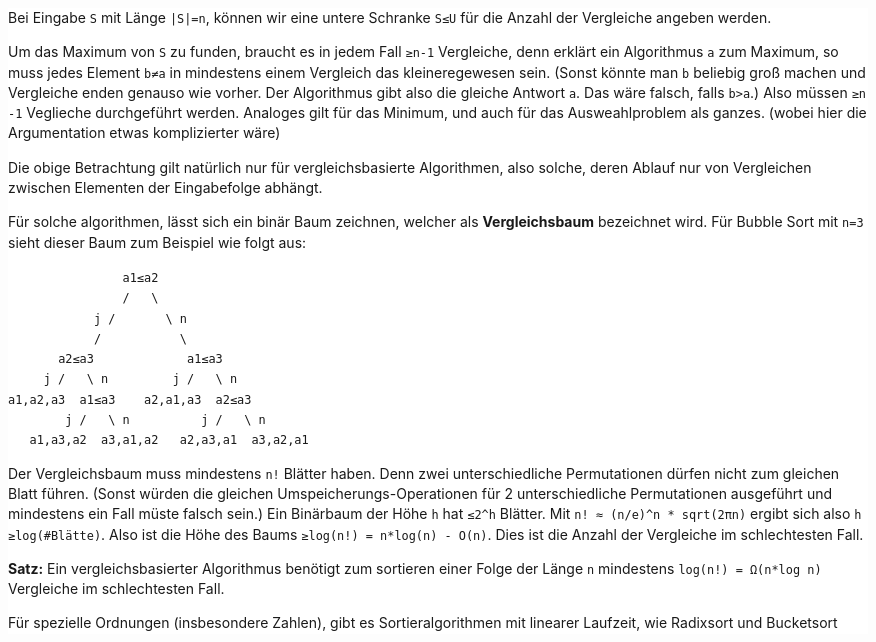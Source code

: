 Bei Eingabe `S` mit Länge `|S|=n`, können wir eine untere Schranke `S≤U` für die Anzahl der Vergleiche angeben werden.

Um das Maximum von `S` zu funden, braucht es in jedem Fall `≥n-1` Vergleiche, denn erklärt ein Algorithmus `a` zum Maximum, so muss jedes Element `b≠a` in mindestens einem Vergleich das kleineregewesen sein. (Sonst könnte man `b` beliebig groß machen und Vergleiche  enden genauso wie vorher. Der Algorithmus gibt also die gleiche Antwort `a`.  Das wäre falsch, falls `b>a`.) Also müssen `≥n-1` Veglieche durchgeführt werden. Analoges gilt für das Minimum, und auch für das Ausweahlproblem als ganzes. (wobei hier die Argumentation etwas komplizierter wäre)

Die obige Betrachtung gilt natürlich nur für vergleichsbasierte Algorithmen, also solche, deren Ablauf nur von Vergleichen zwischen Elementen der Eingabefolge abhängt.

Für solche algorithmen, lässt sich ein binär Baum zeichnen, welcher als  **Vergleichsbaum** bezeichnet wird. Für Bubble Sort mit `n=3` sieht dieser Baum zum Beispiel wie folgt aus:
```
                a1≤a2
                /   \
            j /       \ n
            /           \
       a2≤a3             a1≤a3
     j /   \ n         j /   \ n
a1,a2,a3  a1≤a3    a2,a1,a3  a2≤a3
        j /   \ n          j /   \ n
   a1,a3,a2  a3,a1,a2   a2,a3,a1  a3,a2,a1
```
Der Vergleichsbaum muss mindestens `n!` Blätter haben. Denn zwei unterschiedliche Permutationen dürfen nicht zum gleichen Blatt führen. (Sonst würden die gleichen Umspeicherungs-Operationen für 2 unterschiedliche Permutationen ausgeführt und mindestens ein Fall müste falsch sein.) Ein Binärbaum der Höhe `h` hat `≤2^h` Blätter. Mit `n! ≈ (n/e)^n * sqrt(2πn)` ergibt sich also `h≥log(#Blätte)`. Also ist die Höhe des Baums `≥log(n!) = n*log(n) - O(n)`. Dies ist die Anzahl der Vergleiche im schlechtesten Fall.

**Satz:** Ein vergleichsbasierter Algorithmus benötigt zum sortieren einer Folge der Länge `n` mindestens `log(n!) = Ω(n*log n)` Vergleiche im schlechtesten Fall.

Für spezielle Ordnungen (insbesondere Zahlen), gibt es Sortieralgorithmen mit linearer Laufzeit, wie Radixsort und Bucketsort
